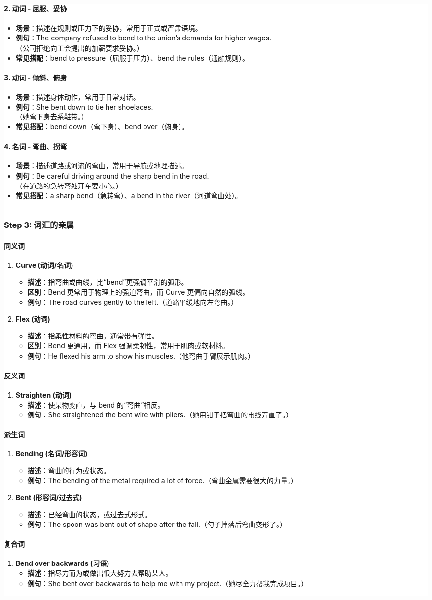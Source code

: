 #### 2. 动词 - 屈服、妥协
- **场景**：描述在规则或压力下的妥协，常用于正式或严肃语境。
- **例句**：The company refused to bend to the union’s demands for higher wages.  
  （公司拒绝向工会提出的加薪要求妥协。）
- **常见搭配**：bend to pressure（屈服于压力）、bend the rules（通融规则）。

#### 3. 动词 - 倾斜、俯身
- **场景**：描述身体动作，常用于日常对话。
- **例句**：She bent down to tie her shoelaces.  
  （她弯下身去系鞋带。）
- **常见搭配**：bend down（弯下身）、bend over（俯身）。

#### 4. 名词 - 弯曲、拐弯
- **场景**：描述道路或河流的弯曲，常用于导航或地理描述。
- **例句**：Be careful driving around the sharp bend in the road.  
  （在道路的急转弯处开车要小心。）
- **常见搭配**：a sharp bend（急转弯）、a bend in the river（河道弯曲处）。

---

### Step 3: 词汇的亲属

#### 同义词
1. **Curve (动词/名词)**  
   - **描述**：指弯曲或曲线，比“bend”更强调平滑的弧形。  
   - **区别**：Bend 更常用于物理上的强迫弯曲，而 Curve 更偏向自然的弧线。  
   - **例句**：The road curves gently to the left.（道路平缓地向左弯曲。）

2. **Flex (动词)**  
   - **描述**：指柔性材料的弯曲，通常带有弹性。  
   - **区别**：Bend 更通用，而 Flex 强调柔韧性，常用于肌肉或软材料。  
   - **例句**：He flexed his arm to show his muscles.（他弯曲手臂展示肌肉。）

#### 反义词
1. **Straighten (动词)**  
   - **描述**：使某物变直，与 bend 的“弯曲”相反。  
   - **例句**：She straightened the bent wire with pliers.（她用钳子把弯曲的电线弄直了。）

#### 派生词
1. **Bending (名词/形容词)**  
   - **描述**：弯曲的行为或状态。  
   - **例句**：The bending of the metal required a lot of force.（弯曲金属需要很大的力量。）

2. **Bent (形容词/过去式)**  
   - **描述**：已经弯曲的状态，或过去式形式。  
   - **例句**：The spoon was bent out of shape after the fall.（勺子掉落后弯曲变形了。）

#### 复合词
1. **Bend over backwards (习语)**  
   - **描述**：指尽力而为或做出很大努力去帮助某人。  
   - **例句**：She bent over backwards to help me with my project.（她尽全力帮我完成项目。）

---